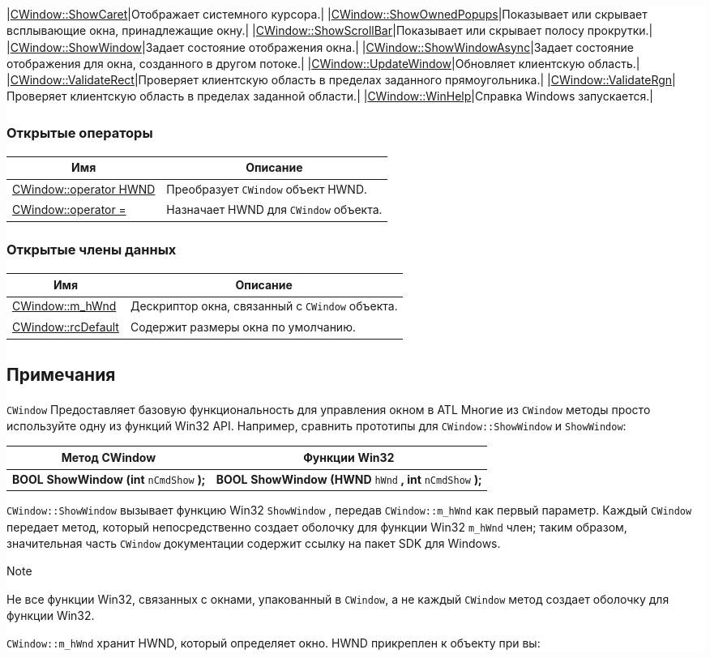|[CWindow::ShowCaret](#showcaret)|Отображает системного курсора.|
|[CWindow::ShowOwnedPopups](#showownedpopups)|Показывает или скрывает всплывающие окна, принадлежащие окну.|
|[CWindow::ShowScrollBar](#showscrollbar)|Показывает или скрывает полосу прокрутки.|
|[CWindow::ShowWindow](#showwindow)|Задает состояние отображения окна.|
|[CWindow::ShowWindowAsync](#showwindowasync)|Задает состояние отображения для окна, созданного в другом потоке.|
|[CWindow::UpdateWindow](#updatewindow)|Обновляет клиентскую область.|
|[CWindow::ValidateRect](#validaterect)|Проверяет клиентскую область в пределах заданного прямоугольника.|
|[CWindow::ValidateRgn](#validatergn)|Проверяет клиентскую область в пределах заданной области.|
|[CWindow::WinHelp](#winhelp)|Справка Windows запускается.|

### <a name="public-operators"></a>Открытые операторы

|Имя|Описание|
|----------|-----------------|
|[CWindow::operator HWND](#operator_hwnd)|Преобразует `CWindow` объект HWND.|
|[CWindow::operator =](#operator_eq)|Назначает HWND для `CWindow` объекта.|

### <a name="public-data-members"></a>Открытые члены данных

|Имя|Описание|
|----------|-----------------|
|[CWindow::m_hWnd](#m_hwnd)|Дескриптор окна, связанный с `CWindow` объекта.|
|[CWindow::rcDefault](#rcdefault)|Содержит размеры окна по умолчанию.|

## <a name="remarks"></a>Примечания

`CWindow` Предоставляет базовую функциональность для управления окном в ATL Многие из `CWindow` методы просто используйте одну из функций Win32 API. Например, сравнить прототипы для `CWindow::ShowWindow` и `ShowWindow`:

|Метод CWindow|Функции Win32|
|--------------------|--------------------|
|**BOOL ShowWindow (int** `nCmdShow` **);**|**BOOL ShowWindow (HWND** `hWnd` **, int** `nCmdShow` **);**|

`CWindow::ShowWindow` вызывает функцию Win32 `ShowWindow` , передав `CWindow::m_hWnd` как первый параметр. Каждый `CWindow` передает метод, который непосредственно создает оболочку для функции Win32 `m_hWnd` член; таким образом, значительная часть `CWindow` документации содержит ссылку на пакет SDK для Windows.

> [!NOTE]
>  Не все функции Win32, связанных с окнами, упакованный в `CWindow`, а не каждый `CWindow` метод создает оболочку для функции Win32.

`CWindow::m_hWnd` хранит HWND, который определяет окно. HWND прикреплен к объекту при вы:
